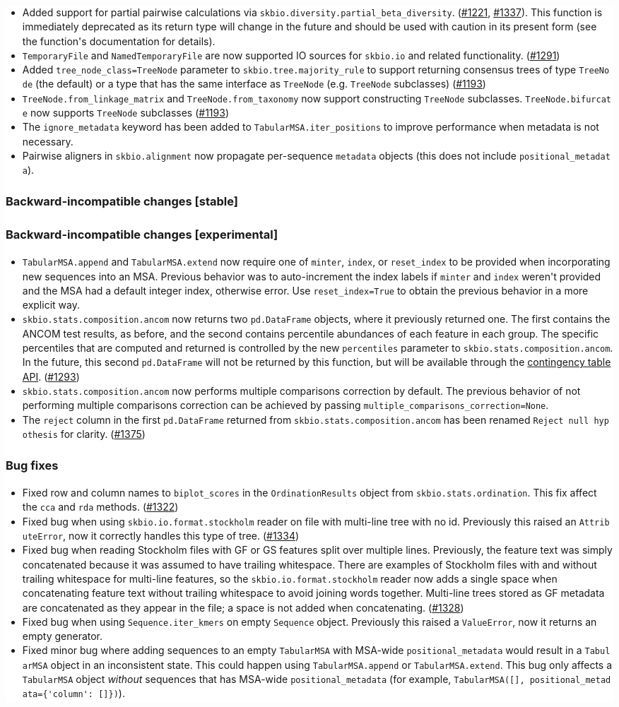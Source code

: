 * Added support for partial pairwise calculations via `skbio.diversity.partial_beta_diversity`. ([#1221](https://github.com/biocore/scikit-bio/issues/1221), [#1337](https://github.com/biocore/scikit-bio/pull/1337)). This function is immediately deprecated as its return type will change in the future and should be used with caution in its present form (see the function's documentation for details).
* `TemporaryFile` and `NamedTemporaryFile` are now supported IO sources for `skbio.io` and related functionality.  ([#1291](https://github.com/biocore/scikit-bio/issues/1291))
* Added `tree_node_class=TreeNode` parameter to `skbio.tree.majority_rule` to support returning consensus trees of type `TreeNode` (the default) or a type that has the same interface as `TreeNode` (e.g. `TreeNode` subclasses) ([#1193](https://github.com/biocore/scikit-bio/pull/1193))
* `TreeNode.from_linkage_matrix` and `TreeNode.from_taxonomy` now support constructing `TreeNode` subclasses. `TreeNode.bifurcate` now supports `TreeNode` subclasses ([#1193](https://github.com/biocore/scikit-bio/pull/1193))
* The `ignore_metadata` keyword has been added to `TabularMSA.iter_positions` to improve performance when metadata is not necessary.
* Pairwise aligners in `skbio.alignment` now propagate per-sequence `metadata` objects (this does not include `positional_metadata`).

### Backward-incompatible changes [stable]

### Backward-incompatible changes [experimental]
* `TabularMSA.append` and `TabularMSA.extend` now require one of `minter`, `index`, or `reset_index` to be provided when incorporating new sequences into an MSA. Previous behavior was to auto-increment the index labels if `minter` and `index` weren't provided and the MSA had a default integer index, otherwise error. Use `reset_index=True` to obtain the previous behavior in a more explicit way.
* `skbio.stats.composition.ancom` now returns two `pd.DataFrame` objects, where it previously returned one. The first contains the ANCOM test results, as before, and the second contains percentile abundances of each feature in each group. The specific percentiles that are computed and returned is controlled by the new `percentiles` parameter to `skbio.stats.composition.ancom`. In the future, this second `pd.DataFrame` will not be returned by this function, but will be available through the [contingency table API](https://github.com/biocore/scikit-bio/issues/848). ([#1293](https://github.com/biocore/scikit-bio/issues/1293))
* `skbio.stats.composition.ancom` now performs multiple comparisons correction by default. The previous behavior of not performing multiple comparisons correction can be achieved by passing ``multiple_comparisons_correction=None``.
* The ``reject`` column in the first ``pd.DataFrame`` returned from `skbio.stats.composition.ancom` has been renamed ``Reject null hypothesis`` for clarity. ([#1375](https://github.com/biocore/scikit-bio/issues/1375))

### Bug fixes
* Fixed row and column names to `biplot_scores` in the `OrdinationResults` object from `skbio.stats.ordination`. This fix affect the `cca` and `rda` methods. ([#1322](https://github.com/biocore/scikit-bio/issues/1322))
* Fixed bug when using `skbio.io.format.stockholm` reader on file with multi-line tree with no id. Previously this raised an `AttributeError`, now it correctly handles this type of tree. ([#1334](https://github.com/biocore/scikit-bio/issues/1334))
* Fixed bug when reading Stockholm files with GF or GS features split over multiple lines. Previously, the feature text was simply concatenated because it was assumed to have trailing whitespace. There are examples of Stockholm files with and without trailing whitespace for multi-line features, so the `skbio.io.format.stockholm` reader now adds a single space when concatenating feature text without trailing whitespace to avoid joining words together. Multi-line trees stored as GF metadata are concatenated as they appear in the file; a space is not added when concatenating. ([#1328](https://github.com/biocore/scikit-bio/issues/1328))
* Fixed bug when using `Sequence.iter_kmers` on empty `Sequence` object. Previously this raised a `ValueError`, now it returns
an empty generator.
* Fixed minor bug where adding sequences to an empty `TabularMSA` with MSA-wide `positional_metadata` would result in a `TabularMSA` object in an inconsistent state. This could happen using `TabularMSA.append` or `TabularMSA.extend`. This bug only affects a `TabularMSA` object *without* sequences that has MSA-wide `positional_metadata` (for example, `TabularMSA([], positional_metadata={'column': []})`).